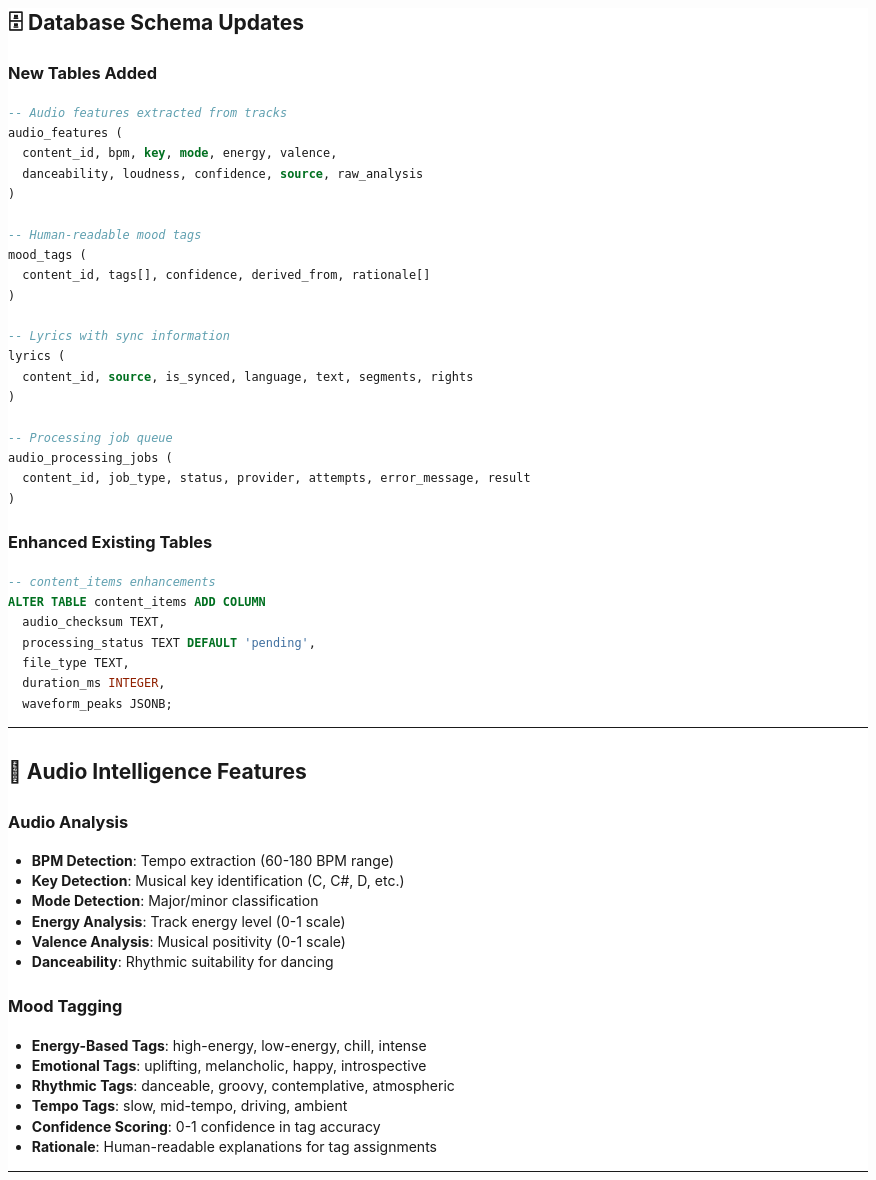 
## 🗄️ **Database Schema Updates**

### **New Tables Added**
```sql
-- Audio features extracted from tracks
audio_features (
  content_id, bpm, key, mode, energy, valence, 
  danceability, loudness, confidence, source, raw_analysis
)

-- Human-readable mood tags
mood_tags (
  content_id, tags[], confidence, derived_from, rationale[]
)

-- Lyrics with sync information  
lyrics (
  content_id, source, is_synced, language, text, segments, rights
)

-- Processing job queue
audio_processing_jobs (
  content_id, job_type, status, provider, attempts, error_message, result
)
```

### **Enhanced Existing Tables**
```sql
-- content_items enhancements
ALTER TABLE content_items ADD COLUMN
  audio_checksum TEXT,
  processing_status TEXT DEFAULT 'pending',
  file_type TEXT,
  duration_ms INTEGER,
  waveform_peaks JSONB;
```

---

## 🎼 **Audio Intelligence Features**

### **Audio Analysis**
- **BPM Detection**: Tempo extraction (60-180 BPM range)
- **Key Detection**: Musical key identification (C, C#, D, etc.)
- **Mode Detection**: Major/minor classification
- **Energy Analysis**: Track energy level (0-1 scale)
- **Valence Analysis**: Musical positivity (0-1 scale)
- **Danceability**: Rhythmic suitability for dancing

### **Mood Tagging**
- **Energy-Based Tags**: high-energy, low-energy, chill, intense
- **Emotional Tags**: uplifting, melancholic, happy, introspective
- **Rhythmic Tags**: danceable, groovy, contemplative, atmospheric
- **Tempo Tags**: slow, mid-tempo, driving, ambient
- **Confidence Scoring**: 0-1 confidence in tag accuracy
- **Rationale**: Human-readable explanations for tag assignments

---